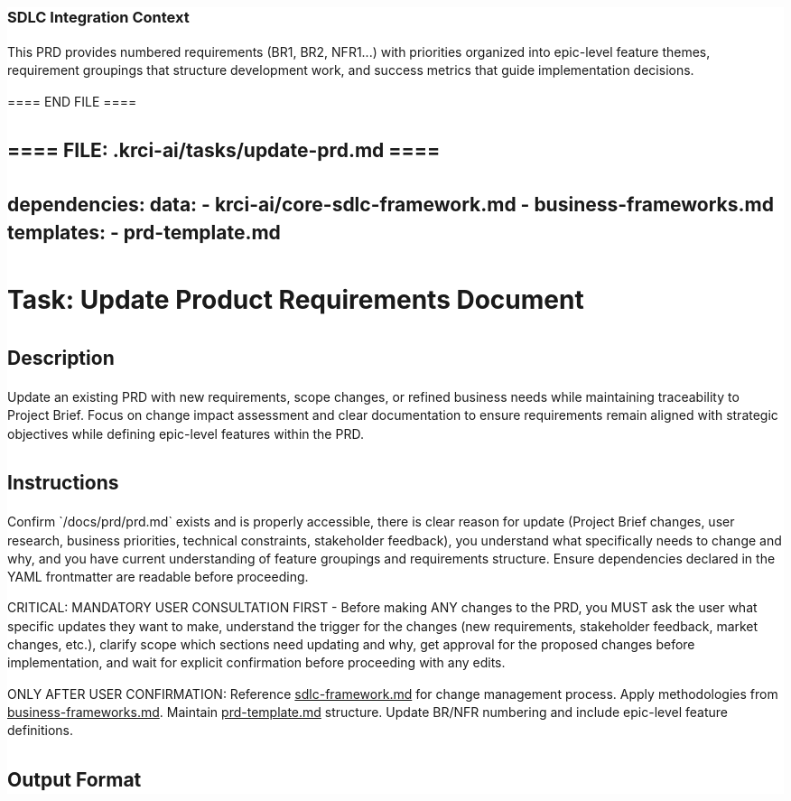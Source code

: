 ### SDLC Integration Context

This PRD provides numbered requirements (BR1, BR2, NFR1...) with priorities organized into epic-level feature themes, requirement groupings that structure development work, and success metrics that guide implementation decisions.

==== END FILE ====

==== FILE: .krci-ai/tasks/update-prd.md ====
---
dependencies:
  data:
    - krci-ai/core-sdlc-framework.md
    - business-frameworks.md
  templates:
    - prd-template.md
---

# Task: Update Product Requirements Document

## Description

Update an existing PRD with new requirements, scope changes, or refined business needs while maintaining traceability to Project Brief. Focus on change impact assessment and clear documentation to ensure requirements remain aligned with strategic objectives while defining epic-level features within the PRD.

## Instructions

<instructions>
Confirm `/docs/prd/prd.md` exists and is properly accessible, there is clear reason for update (Project Brief changes, user research, business priorities, technical constraints, stakeholder feedback), you understand what specifically needs to change and why, and you have current understanding of feature groupings and requirements structure. Ensure dependencies declared in the YAML frontmatter are readable before proceeding.

CRITICAL: MANDATORY USER CONSULTATION FIRST - Before making ANY changes to the PRD, you MUST ask the user what specific updates they want to make, understand the trigger for the changes (new requirements, stakeholder feedback, market changes, etc.), clarify scope which sections need updating and why, get approval for the proposed changes before implementation, and wait for explicit confirmation before proceeding with any edits.

ONLY AFTER USER CONFIRMATION: Reference [sdlc-framework.md](./.krci-ai/data/krci-ai/core-sdlc-framework.md) for change management process. Apply methodologies from [business-frameworks.md](./.krci-ai/data/business-frameworks.md). Maintain [prd-template.md](./.krci-ai/templates/prd-template.md) structure. Update BR/NFR numbering and include epic-level feature definitions.
</instructions>

## Output Format
